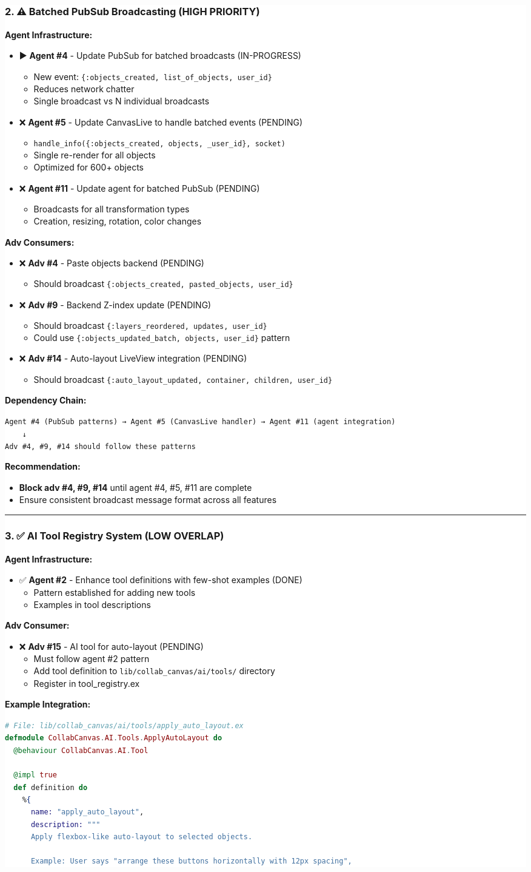 
### 2. ⚠️ **Batched PubSub Broadcasting** (HIGH PRIORITY)

**Agent Infrastructure:**
- ▶️ **Agent #4** - Update PubSub for batched broadcasts (IN-PROGRESS)
  - New event: `{:objects_created, list_of_objects, user_id}`
  - Reduces network chatter
  - Single broadcast vs N individual broadcasts

- ❌ **Agent #5** - Update CanvasLive to handle batched events (PENDING)
  - `handle_info({:objects_created, objects, _user_id}, socket)`
  - Single re-render for all objects
  - Optimized for 600+ objects

- ❌ **Agent #11** - Update agent for batched PubSub (PENDING)
  - Broadcasts for all transformation types
  - Creation, resizing, rotation, color changes

**Adv Consumers:**
- ❌ **Adv #4** - Paste objects backend (PENDING)
  - Should broadcast `{:objects_created, pasted_objects, user_id}`

- ❌ **Adv #9** - Backend Z-index update (PENDING)
  - Should broadcast `{:layers_reordered, updates, user_id}`
  - Could use `{:objects_updated_batch, objects, user_id}` pattern

- ❌ **Adv #14** - Auto-layout LiveView integration (PENDING)
  - Should broadcast `{:auto_layout_updated, container, children, user_id}`

**Dependency Chain:**
```
Agent #4 (PubSub patterns) → Agent #5 (CanvasLive handler) → Agent #11 (agent integration)
    ↓
Adv #4, #9, #14 should follow these patterns
```

**Recommendation:**
- **Block adv #4, #9, #14** until agent #4, #5, #11 are complete
- Ensure consistent broadcast message format across all features

---

### 3. ✅ **AI Tool Registry System** (LOW OVERLAP)

**Agent Infrastructure:**
- ✅ **Agent #2** - Enhance tool definitions with few-shot examples (DONE)
  - Pattern established for adding new tools
  - Examples in tool descriptions

**Adv Consumer:**
- ❌ **Adv #15** - AI tool for auto-layout (PENDING)
  - Must follow agent #2 pattern
  - Add tool definition to `lib/collab_canvas/ai/tools/` directory
  - Register in tool_registry.ex

**Example Integration:**
```elixir
# File: lib/collab_canvas/ai/tools/apply_auto_layout.ex
defmodule CollabCanvas.AI.Tools.ApplyAutoLayout do
  @behaviour CollabCanvas.AI.Tool

  @impl true
  def definition do
    %{
      name: "apply_auto_layout",
      description: """
      Apply flexbox-like auto-layout to selected objects.

      Example: User says "arrange these buttons horizontally with 12px spacing",
```